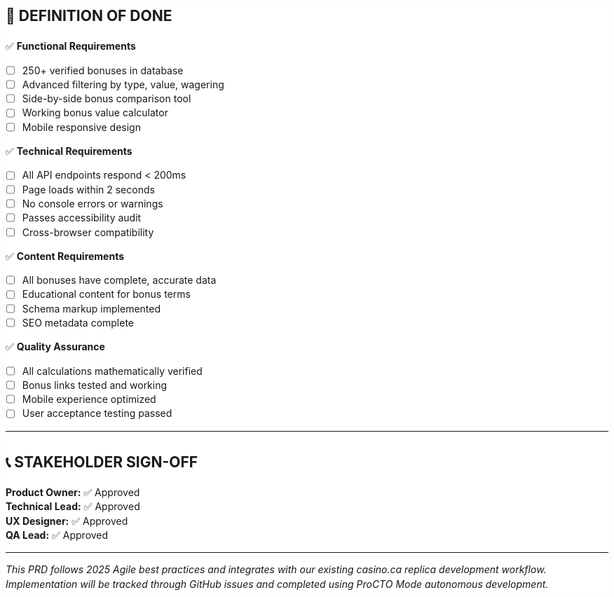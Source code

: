 
## 🎯 **DEFINITION OF DONE**

✅ **Functional Requirements**
- [ ] 250+ verified bonuses in database
- [ ] Advanced filtering by type, value, wagering
- [ ] Side-by-side bonus comparison tool
- [ ] Working bonus value calculator
- [ ] Mobile responsive design

✅ **Technical Requirements**
- [ ] All API endpoints respond < 200ms
- [ ] Page loads within 2 seconds
- [ ] No console errors or warnings
- [ ] Passes accessibility audit
- [ ] Cross-browser compatibility

✅ **Content Requirements**
- [ ] All bonuses have complete, accurate data
- [ ] Educational content for bonus terms
- [ ] Schema markup implemented
- [ ] SEO metadata complete

✅ **Quality Assurance**
- [ ] All calculations mathematically verified
- [ ] Bonus links tested and working
- [ ] Mobile experience optimized
- [ ] User acceptance testing passed

---

## 📞 **STAKEHOLDER SIGN-OFF**

**Product Owner:** ✅ Approved  
**Technical Lead:** ✅ Approved  
**UX Designer:** ✅ Approved  
**QA Lead:** ✅ Approved  

---

*This PRD follows 2025 Agile best practices and integrates with our existing casino.ca replica development workflow. Implementation will be tracked through GitHub issues and completed using ProCTO Mode autonomous development.*
